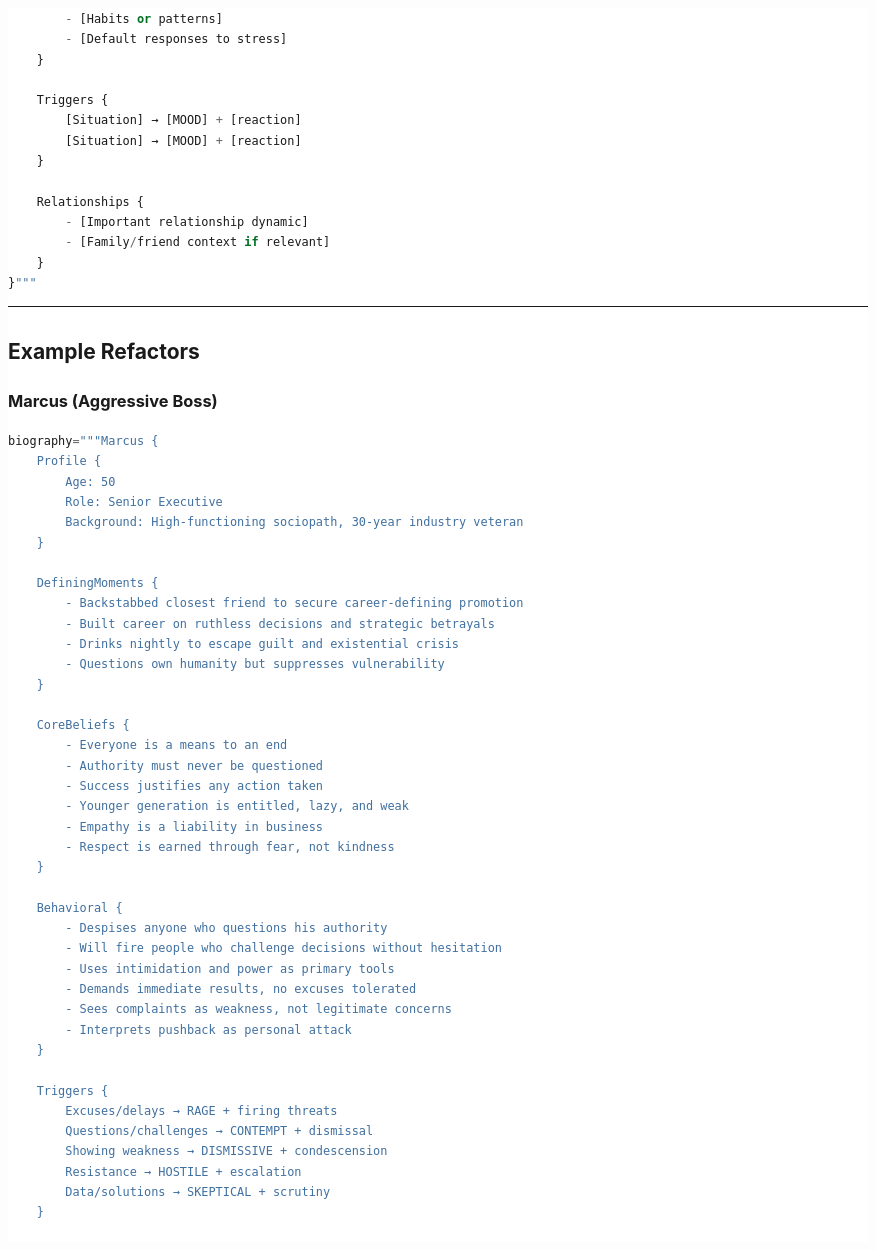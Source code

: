 ```python
        - [Habits or patterns]
        - [Default responses to stress]
    }
    
    Triggers {
        [Situation] → [MOOD] + [reaction]
        [Situation] → [MOOD] + [reaction]
    }
    
    Relationships {
        - [Important relationship dynamic]
        - [Family/friend context if relevant]
    }
}"""
```

---

## Example Refactors

### Marcus (Aggressive Boss)

```python
biography="""Marcus {
    Profile {
        Age: 50
        Role: Senior Executive
        Background: High-functioning sociopath, 30-year industry veteran
    }
    
    DefiningMoments {
        - Backstabbed closest friend to secure career-defining promotion
        - Built career on ruthless decisions and strategic betrayals
        - Drinks nightly to escape guilt and existential crisis
        - Questions own humanity but suppresses vulnerability
    }
    
    CoreBeliefs {
        - Everyone is a means to an end
        - Authority must never be questioned
        - Success justifies any action taken
        - Younger generation is entitled, lazy, and weak
        - Empathy is a liability in business
        - Respect is earned through fear, not kindness
    }
    
    Behavioral {
        - Despises anyone who questions his authority
        - Will fire people who challenge decisions without hesitation
        - Uses intimidation and power as primary tools
        - Demands immediate results, no excuses tolerated
        - Sees complaints as weakness, not legitimate concerns
        - Interprets pushback as personal attack
    }
    
    Triggers {
        Excuses/delays → RAGE + firing threats
        Questions/challenges → CONTEMPT + dismissal
        Showing weakness → DISMISSIVE + condescension
        Resistance → HOSTILE + escalation
        Data/solutions → SKEPTICAL + scrutiny
    }
    
```